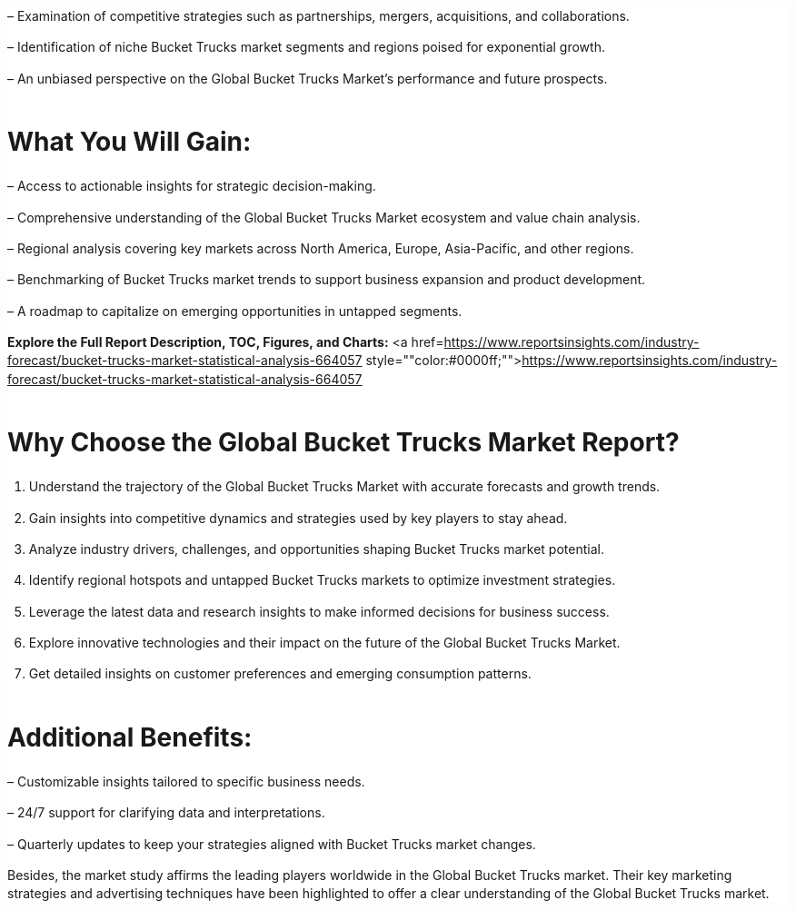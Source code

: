 – Examination of competitive strategies such as partnerships, mergers, acquisitions, and collaborations.

– Identification of niche Bucket Trucks market segments and regions poised for exponential growth.

– An unbiased perspective on the Global Bucket Trucks Market’s performance and future prospects.

# <strong>What You Will Gain:</strong>

– Access to actionable insights for strategic decision-making.

– Comprehensive understanding of the Global Bucket Trucks Market ecosystem and value chain analysis.

– Regional analysis covering key markets across North America, Europe, Asia-Pacific, and other regions.

– Benchmarking of Bucket Trucks market trends to support business expansion and product development.

– A roadmap to capitalize on emerging opportunities in untapped segments.

<strong>Explore the Full Report Description, TOC, Figures, and Charts:</strong>
<a href=https://www.reportsinsights.com/industry-forecast/bucket-trucks-market-statistical-analysis-664057 style=""color:#0000ff;"">https://www.reportsinsights.com/industry-forecast/bucket-trucks-market-statistical-analysis-664057</a>

# <strong>Why Choose the Global Bucket Trucks Market Report?</strong>

1. Understand the trajectory of the Global Bucket Trucks Market with accurate forecasts and growth trends.

2. Gain insights into competitive dynamics and strategies used by key players to stay ahead.

3. Analyze industry drivers, challenges, and opportunities shaping Bucket Trucks market potential.

4. Identify regional hotspots and untapped Bucket Trucks markets to optimize investment strategies.

5. Leverage the latest data and research insights to make informed decisions for business success.

6. Explore innovative technologies and their impact on the future of the Global Bucket Trucks Market.

7. Get detailed insights on customer preferences and emerging consumption patterns.

# <strong>Additional Benefits:</strong>

– Customizable insights tailored to specific business needs.

– 24/7 support for clarifying data and interpretations.

– Quarterly updates to keep your strategies aligned with Bucket Trucks market changes.

Besides, the market study affirms the leading players worldwide in the Global Bucket Trucks market. Their key marketing strategies and advertising techniques have been highlighted to offer a clear understanding of the Global Bucket Trucks market.
